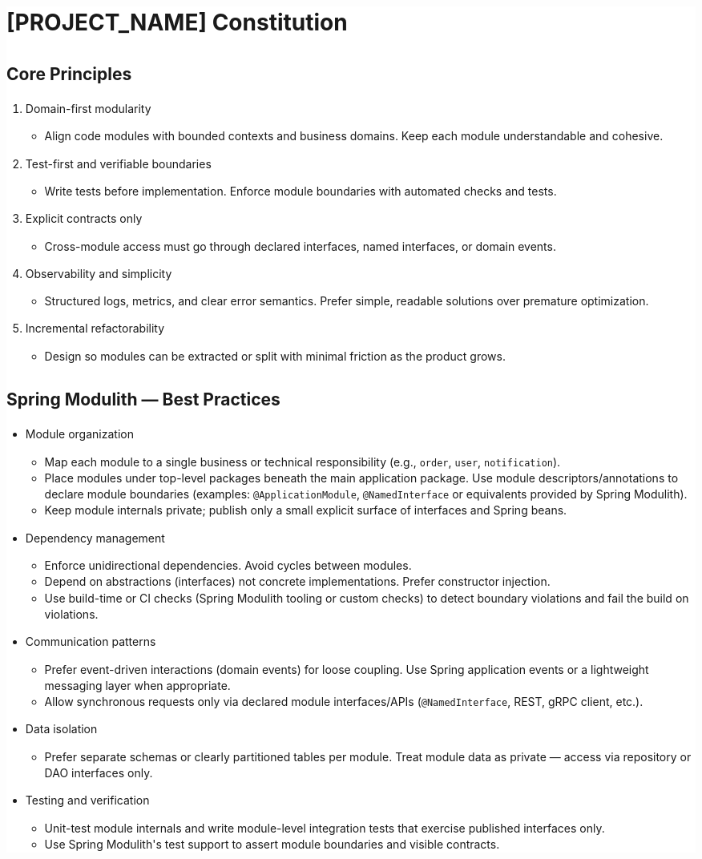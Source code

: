 # [PROJECT_NAME] Constitution


## Core Principles

1. Domain-first modularity
   - Align code modules with bounded contexts and business domains. Keep each module understandable and cohesive.

2. Test-first and verifiable boundaries
   - Write tests before implementation. Enforce module boundaries with automated checks and tests.

3. Explicit contracts only
   - Cross-module access must go through declared interfaces, named interfaces, or domain events.

4. Observability and simplicity
   - Structured logs, metrics, and clear error semantics. Prefer simple, readable solutions over premature optimization.

5. Incremental refactorability
   - Design so modules can be extracted or split with minimal friction as the product grows.

## Spring Modulith — Best Practices

- Module organization
  - Map each module to a single business or technical responsibility (e.g., `order`, `user`, `notification`).
  - Place modules under top-level packages beneath the main application package. Use module descriptors/annotations to declare module boundaries (examples: `@ApplicationModule`, `@NamedInterface` or equivalents provided by Spring Modulith).
  - Keep module internals private; publish only a small explicit surface of interfaces and Spring beans.

- Dependency management
  - Enforce unidirectional dependencies. Avoid cycles between modules.
  - Depend on abstractions (interfaces) not concrete implementations. Prefer constructor injection.
  - Use build-time or CI checks (Spring Modulith tooling or custom checks) to detect boundary violations and fail the build on violations.

- Communication patterns
  - Prefer event-driven interactions (domain events) for loose coupling. Use Spring application events or a lightweight messaging layer when appropriate.
  - Allow synchronous requests only via declared module interfaces/APIs (`@NamedInterface`, REST, gRPC client, etc.).

- Data isolation
  - Prefer separate schemas or clearly partitioned tables per module. Treat module data as private — access via repository or DAO interfaces only.

- Testing and verification
  - Unit-test module internals and write module-level integration tests that exercise published interfaces only.
  - Use Spring Modulith's test support to assert module boundaries and visible contracts.

